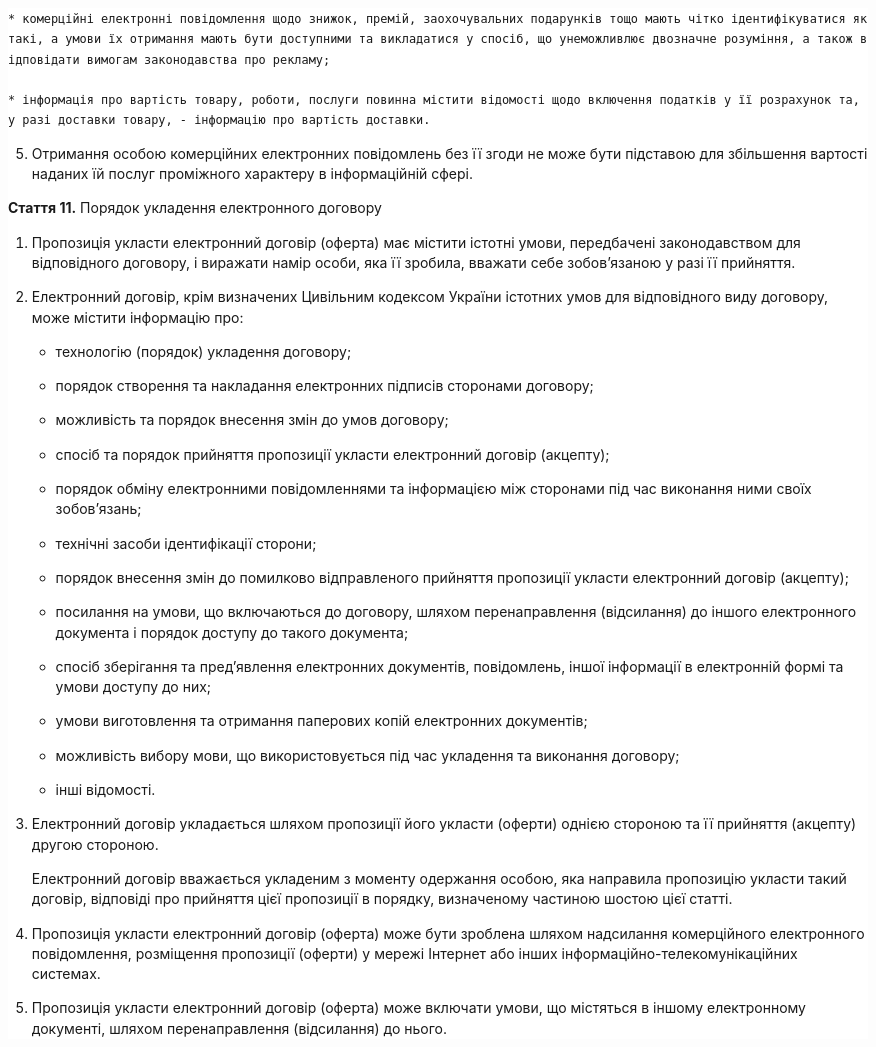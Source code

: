     * комерційні електронні повідомлення щодо знижок, премій, заохочувальних подарунків тощо мають чітко ідентифікуватися як такі, а умови їх отримання мають бути доступними та викладатися у спосіб, що унеможливлює двозначне розуміння, а також відповідати вимогам законодавства про рекламу;

    * інформація про вартість товару, роботи, послуги повинна містити відомості щодо включення податків у її розрахунок та, у разі доставки товару, - інформацію про вартість доставки.

5. Отримання особою комерційних електронних повідомлень без її згоди не може бути підставою для збільшення вартості наданих їй послуг проміжного характеру в інформаційній сфері.

**Стаття 11.** Порядок укладення електронного договору

1. Пропозиція укласти електронний договір (оферта) має містити істотні умови, передбачені законодавством для відповідного договору, і виражати намір особи, яка її зробила, вважати себе зобов’язаною у разі її прийняття.

2. Електронний договір, крім визначених Цивільним кодексом України істотних умов для відповідного виду договору, може містити інформацію про:

    * технологію (порядок) укладення договору;

    * порядок створення та накладання електронних підписів сторонами договору;

    * можливість та порядок внесення змін до умов договору;

    * спосіб та порядок прийняття пропозиції укласти електронний договір (акцепту);

    * порядок обміну електронними повідомленнями та інформацією між сторонами під час виконання ними своїх зобов’язань;

    * технічні засоби ідентифікації сторони;

    * порядок внесення змін до помилково відправленого прийняття пропозиції укласти електронний договір (акцепту);

    * посилання на умови, що включаються до договору, шляхом перенаправлення (відсилання) до іншого електронного документа і порядок доступу до такого документа;

    * спосіб зберігання та пред’явлення електронних документів, повідомлень, іншої інформації в електронній формі та умови доступу до них;

    * умови виготовлення та отримання паперових копій електронних документів;

    * можливість вибору мови, що використовується під час укладення та виконання договору;

    * інші відомості.

3. Електронний договір укладається шляхом пропозиції його укласти (оферти) однією стороною та її прийняття (акцепту) другою стороною.

    Електронний договір вважається укладеним з моменту одержання особою, яка направила пропозицію укласти такий договір, відповіді про прийняття цієї пропозиції в порядку, визначеному частиною шостою цієї статті.

4. Пропозиція укласти електронний договір (оферта) може бути зроблена шляхом надсилання комерційного електронного повідомлення, розміщення пропозиції (оферти) у мережі Інтернет або інших інформаційно-телекомунікаційних системах.

5. Пропозиція укласти електронний договір (оферта) може включати умови, що містяться в іншому електронному документі, шляхом перенаправлення (відсилання) до нього.
